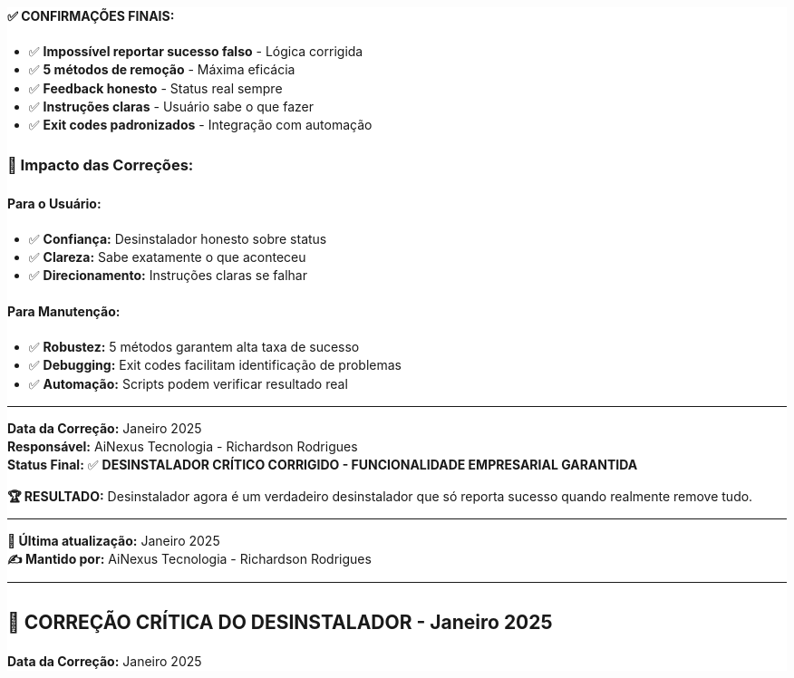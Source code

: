 #### **✅ CONFIRMAÇÕES FINAIS:**
- ✅ **Impossível reportar sucesso falso** - Lógica corrigida
- ✅ **5 métodos de remoção** - Máxima eficácia
- ✅ **Feedback honesto** - Status real sempre
- ✅ **Instruções claras** - Usuário sabe o que fazer
- ✅ **Exit codes padronizados** - Integração com automação

### **🎯 Impacto das Correções:**

#### **Para o Usuário:**
- ✅ **Confiança:** Desinstalador honesto sobre status
- ✅ **Clareza:** Sabe exatamente o que aconteceu
- ✅ **Direcionamento:** Instruções claras se falhar

#### **Para Manutenção:**
- ✅ **Robustez:** 5 métodos garantem alta taxa de sucesso
- ✅ **Debugging:** Exit codes facilitam identificação de problemas
- ✅ **Automação:** Scripts podem verificar resultado real

---

**Data da Correção:** Janeiro 2025  
**Responsável:** AiNexus Tecnologia - Richardson Rodrigues  
**Status Final:** ✅ **DESINSTALADOR CRÍTICO CORRIGIDO - FUNCIONALIDADE EMPRESARIAL GARANTIDA**  

**🏆 RESULTADO:** Desinstalador agora é um verdadeiro desinstalador que só reporta sucesso quando realmente remove tudo.

---

**📝 Última atualização:** Janeiro 2025  
**✍️ Mantido por:** AiNexus Tecnologia - Richardson Rodrigues

---

## 🚨 **CORREÇÃO CRÍTICA DO DESINSTALADOR - Janeiro 2025**

**Data da Correção:** Janeiro 2025  
